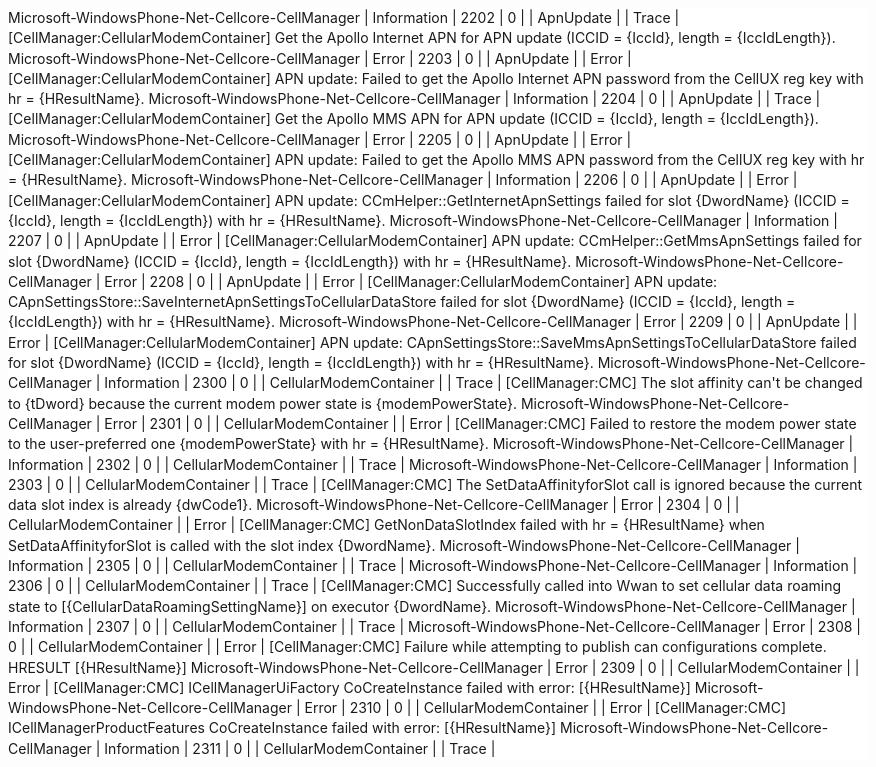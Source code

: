 Microsoft-WindowsPhone-Net-Cellcore-CellManager  |  Information  |  2202      |  0        |           |  ApnUpdate                    |          |  Trace        |  [CellManager:CellularModemContainer] Get the Apollo Internet APN for APN update (ICCID = {IccId}, length = {IccIdLength}).
Microsoft-WindowsPhone-Net-Cellcore-CellManager  |  Error        |  2203      |  0        |           |  ApnUpdate                    |          |  Error        |  [CellManager:CellularModemContainer] APN update: Failed to get the Apollo Internet APN password from the CellUX reg key with hr = {HResultName}.
Microsoft-WindowsPhone-Net-Cellcore-CellManager  |  Information  |  2204      |  0        |           |  ApnUpdate                    |          |  Trace        |  [CellManager:CellularModemContainer] Get the Apollo MMS APN for APN update (ICCID = {IccId}, length = {IccIdLength}).
Microsoft-WindowsPhone-Net-Cellcore-CellManager  |  Error        |  2205      |  0        |           |  ApnUpdate                    |          |  Error        |  [CellManager:CellularModemContainer] APN update: Failed to get the Apollo MMS APN password from the CellUX reg key with hr = {HResultName}.
Microsoft-WindowsPhone-Net-Cellcore-CellManager  |  Information  |  2206      |  0        |           |  ApnUpdate                    |          |  Error        |  [CellManager:CellularModemContainer] APN update: CCmHelper::GetInternetApnSettings failed for slot {DwordName} (ICCID = {IccId}, length = {IccIdLength}) with hr = {HResultName}.
Microsoft-WindowsPhone-Net-Cellcore-CellManager  |  Information  |  2207      |  0        |           |  ApnUpdate                    |          |  Error        |  [CellManager:CellularModemContainer] APN update: CCmHelper::GetMmsApnSettings failed for slot {DwordName} (ICCID = {IccId}, length = {IccIdLength}) with hr = {HResultName}.
Microsoft-WindowsPhone-Net-Cellcore-CellManager  |  Error        |  2208      |  0        |           |  ApnUpdate                    |          |  Error        |  [CellManager:CellularModemContainer] APN update: CApnSettingsStore::SaveInternetApnSettingsToCellularDataStore failed for slot {DwordName} (ICCID = {IccId}, length = {IccIdLength}) with hr = {HResultName}.
Microsoft-WindowsPhone-Net-Cellcore-CellManager  |  Error        |  2209      |  0        |           |  ApnUpdate                    |          |  Error        |  [CellManager:CellularModemContainer] APN update: CApnSettingsStore::SaveMmsApnSettingsToCellularDataStore failed for slot {DwordName} (ICCID = {IccId}, length = {IccIdLength}) with hr = {HResultName}.
Microsoft-WindowsPhone-Net-Cellcore-CellManager  |  Information  |  2300      |  0        |           |  CellularModemContainer       |          |  Trace        |  [CellManager:CMC] The slot affinity can't be changed to {tDword} because the current modem power state is {modemPowerState}.
Microsoft-WindowsPhone-Net-Cellcore-CellManager  |  Error        |  2301      |  0        |           |  CellularModemContainer       |          |  Error        |  [CellManager:CMC] Failed to restore the modem power state to the user-preferred one {modemPowerState} with hr = {HResultName}.
Microsoft-WindowsPhone-Net-Cellcore-CellManager  |  Information  |  2302      |  0        |           |  CellularModemContainer       |          |  Trace        |
Microsoft-WindowsPhone-Net-Cellcore-CellManager  |  Information  |  2303      |  0        |           |  CellularModemContainer       |          |  Trace        |  [CellManager:CMC] The SetDataAffinityforSlot call is ignored because the current data slot index is already {dwCode1}.
Microsoft-WindowsPhone-Net-Cellcore-CellManager  |  Error        |  2304      |  0        |           |  CellularModemContainer       |          |  Error        |  [CellManager:CMC] GetNonDataSlotIndex failed with hr = {HResultName} when SetDataAffinityforSlot is called with the slot index {DwordName}.
Microsoft-WindowsPhone-Net-Cellcore-CellManager  |  Information  |  2305      |  0        |           |  CellularModemContainer       |          |  Trace        |
Microsoft-WindowsPhone-Net-Cellcore-CellManager  |  Information  |  2306      |  0        |           |  CellularModemContainer       |          |  Trace        |  [CellManager:CMC] Successfully called into Wwan to set cellular data roaming state to [{CellularDataRoamingSettingName}] on executor {DwordName}.
Microsoft-WindowsPhone-Net-Cellcore-CellManager  |  Information  |  2307      |  0        |           |  CellularModemContainer       |          |  Trace        |
Microsoft-WindowsPhone-Net-Cellcore-CellManager  |  Error        |  2308      |  0        |           |  CellularModemContainer       |          |  Error        |  [CellManager:CMC] Failure while attempting to publish can configurations complete. HRESULT [{HResultName}]
Microsoft-WindowsPhone-Net-Cellcore-CellManager  |  Error        |  2309      |  0        |           |  CellularModemContainer       |          |  Error        |  [CellManager:CMC] ICellManagerUiFactory CoCreateInstance failed with error: [{HResultName}]
Microsoft-WindowsPhone-Net-Cellcore-CellManager  |  Error        |  2310      |  0        |           |  CellularModemContainer       |          |  Error        |  [CellManager:CMC] ICellManagerProductFeatures CoCreateInstance failed with error: [{HResultName}]
Microsoft-WindowsPhone-Net-Cellcore-CellManager  |  Information  |  2311      |  0        |           |  CellularModemContainer       |          |  Trace        |